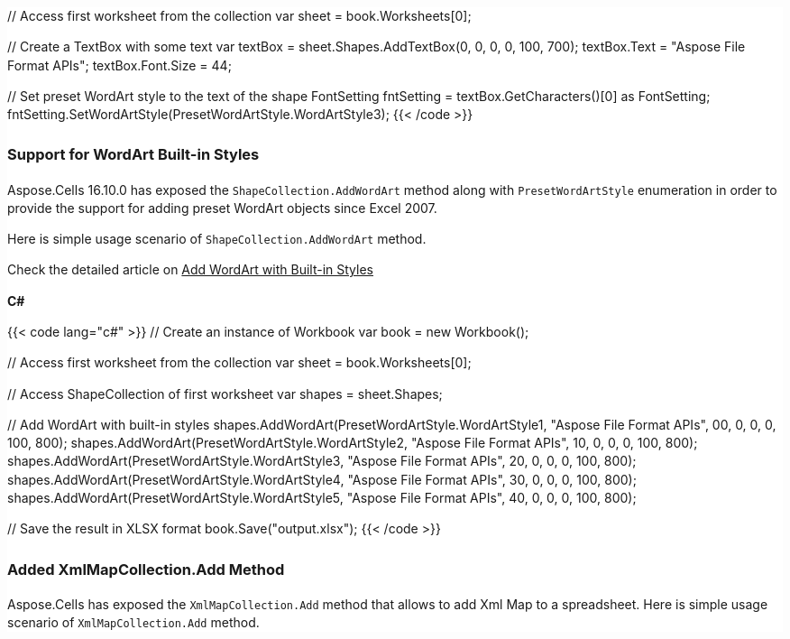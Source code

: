 // Access first worksheet from the collection
var sheet = book.Worksheets[0];

// Create a TextBox with some text
var textBox = sheet.Shapes.AddTextBox(0, 0, 0, 0, 100, 700);
textBox.Text = "Aspose File Format APIs";
textBox.Font.Size = 44;

// Set preset WordArt style to the text of the shape
FontSetting fntSetting = textBox.GetCharacters()[0] as FontSetting;
fntSetting.SetWordArtStyle(PresetWordArtStyle.WordArtStyle3);
{{< /code >}}

### Support for WordArt Built-in Styles

Aspose.Cells 16.10.0 has exposed the `ShapeCollection.AddWordArt` method along with `PresetWordArtStyle` enumeration in order to provide the support for adding preset WordArt objects since Excel 2007.

Here is simple usage scenario of `ShapeCollection.AddWordArt` method.

Check the detailed article on [Add WordArt with Built-in Styles](http://www.aspose.com/docs/display/cellsnet/Add+Word+Art+Text+with+Built-in+Styles)

**C#**

{{< code lang="c#" >}}
// Create an instance of Workbook
var book = new Workbook();

// Access first worksheet from the collection
var sheet = book.Worksheets[0];

// Access ShapeCollection of first worksheet
var shapes = sheet.Shapes;

// Add WordArt with built-in styles
shapes.AddWordArt(PresetWordArtStyle.WordArtStyle1, "Aspose File Format APIs", 00, 0, 0, 0, 100, 800);
shapes.AddWordArt(PresetWordArtStyle.WordArtStyle2, "Aspose File Format APIs", 10, 0, 0, 0, 100, 800);
shapes.AddWordArt(PresetWordArtStyle.WordArtStyle3, "Aspose File Format APIs", 20, 0, 0, 0, 100, 800);
shapes.AddWordArt(PresetWordArtStyle.WordArtStyle4, "Aspose File Format APIs", 30, 0, 0, 0, 100, 800);
shapes.AddWordArt(PresetWordArtStyle.WordArtStyle5, "Aspose File Format APIs", 40, 0, 0, 0, 100, 800);

// Save the result in XLSX format
book.Save("output.xlsx");
{{< /code >}}

### Added XmlMapCollection.Add Method

Aspose.Cells has exposed the `XmlMapCollection.Add` method that allows to add Xml Map to a spreadsheet. Here is simple usage scenario of `XmlMapCollection.Add` method.

